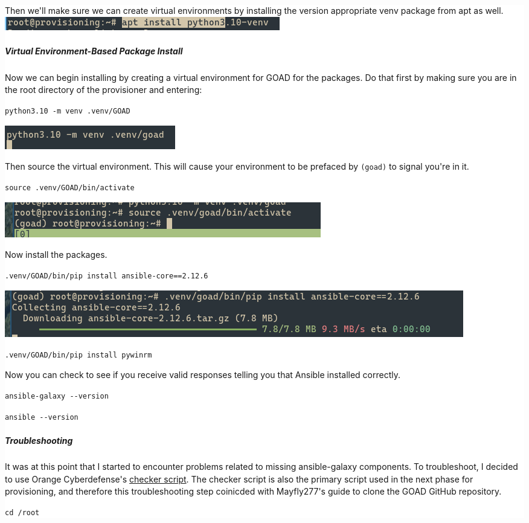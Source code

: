 Then we'll make sure we can create virtual environments by installing the version appropriate venv package from apt as well.
![](/assets/img/2024-10-28_10-41_2.png)

##### Virtual Environment-Based Package Install
Now we can begin installing by creating a virtual environment for GOAD for the packages.  Do that first by making sure you are in the root directory of the provisioner and entering:
```
python3.10 -m venv .venv/GOAD
```
![](/assets/img/2024-10-28_10-42.png)

Then source the virtual environment.  This will cause your environment to be prefaced by `(goad)` to signal you're in it.
```
source .venv/GOAD/bin/activate
```
![](/assets/img/2024-10-28_10-42_2.png)

Now install the packages.
```
.venv/GOAD/bin/pip install ansible-core==2.12.6
```

![](/assets/img/2024-10-28_10-43.png)
```
.venv/GOAD/bin/pip install pywinrm
```

Now you can check to see if you receive valid responses telling you that Ansible installed correctly.
```
ansible-galaxy --version
```

```
ansible --version
```


##### Troubleshooting
It was at this point that I started to encounter problems related to missing ansible-galaxy components.  To troubleshoot, I decided to use Orange Cyberdefense's [checker script](https://github.com/Orange-Cyberdefense/GOAD/blob/main/docs/install_with_proxmox.md).  The checker script is also the primary script used in the next phase for provisioning, and therefore this troubleshooting step coinicded with  Mayfly277's guide to clone the GOAD GitHub repository.
```
cd /root 
```
